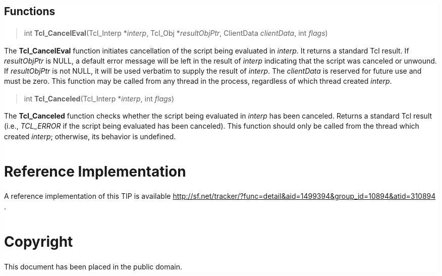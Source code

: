 ## Functions

 > int **Tcl\_CancelEval**\(Tcl\_Interp \*_interp_, Tcl\_Obj \*_resultObjPtr_,
   ClientData _clientData_, int _flags_\)

The **Tcl\_CancelEval** function initiates cancellation of the script being
evaluated in _interp_. It returns a standard Tcl result. If _resultObjPtr_
is NULL, a default error message will be left in the result of _interp_
indicating that the script was canceled or unwound. If _resultObjPtr_ is not
NULL, it will be used verbatim to supply the result of _interp_. The
_clientData_ is reserved for future use and must be zero. This function may
be called from any thread in the process, regardless of which thread created
_interp_.

 > int **Tcl\_Canceled**\(Tcl\_Interp \*_interp_, int _flags_\)

The **Tcl\_Canceled** function checks whether the script being evaluated in
_interp_ has been canceled.  Returns a standard Tcl result \(i.e.,
_TCL\_ERROR_ if the script being evaluated has been canceled\). This function
should only be called from the thread which created _interp_; otherwise, its
behavior is undefined.

# Reference Implementation

A reference implementation of this TIP is available
<http://sf.net/tracker/?func=detail&aid=1499394&group_id=10894&atid=310894> .

# Copyright

This document has been placed in the public domain.

